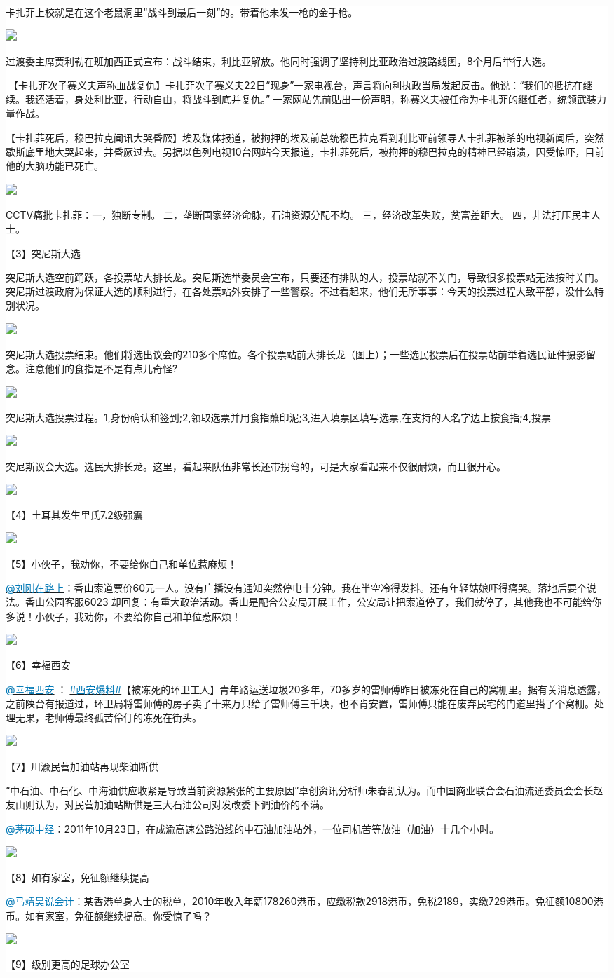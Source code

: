 </p>
<div>
<object id="sinaplayer" width="480" height="370"><param name="allowScriptAccess" value="always">
<embed pluginspage="http://www.macromedia.com/go/getflashplayer" src="http://you.video.sina.com.cn/api/sinawebApi/outplayrefer.php/vid=63716233_1_P03nSyowDGWP+Eh0HTWxve0D+PcXuvDoj2uxuFSjJgtPE1XaapqaZdwB4irVFqwbrz0xHcZkeP8wkkR5Zas/s.swf" type="application/x-shockwave-flash" name="sinaplayer" allowfullscreen="true" allowscriptaccess="always" width="480" height="370"></embed></object>
</div>
<p></p>
<p node-type="feed_list_content">卡扎菲上校就是在这个老鼠洞里“战斗到最后一刻”的。带着他未发一枪的金手枪。</p>
<p><img style="BORDER-BOTTOM-COLOR: #000000; BORDER-TOP-COLOR: #000000; BORDER-RIGHT-COLOR: #000000; BORDER-LEFT-COLOR: #000000" border="0" src="http://ptimg.org:88/dapenti/BsVCvYZV/12k2LB.jpg"></p>
<p>过渡委主席贾利勒在班加西正式宣布：战斗结束，利比亚解放。他同时强调了坚持利比亚政治过渡路线图，8个月后举行大选。 </p>
<p>&#160;【卡扎菲次子赛义夫声称血战复仇】卡扎菲次子赛义夫22日“现身”一家电视台，声言将向利执政当局发起反击。他说：“我们的抵抗在继续。我还活着，身处利比亚，行动自由，将战斗到底并复仇。” 一家网站先前贴出一份声明，称赛义夫被任命为卡扎菲的继任者，统领武装力量作战。</p>
<p>【卡扎菲死后，穆巴拉克闻讯大哭昏厥】埃及媒体报道，被拘押的埃及前总统穆巴拉克看到利比亚前领导人卡扎菲被杀的电视新闻后，突然歇斯底里地大哭起来，并昏厥过去。另据以色列电视10台网站今天报道，卡扎菲死后，被拘押的穆巴拉克的精神已经崩溃，因受惊吓，目前他的大脑功能已死亡。 </p>
<p><img style="BORDER-BOTTOM-COLOR: #000000; BORDER-TOP-COLOR: #000000; BORDER-RIGHT-COLOR: #000000; BORDER-LEFT-COLOR: #000000" border="0" src="http://ptimg.org:88/dapenti/BsWcxxcL/rDloF.jpg"></p>
<p>CCTV痛批卡扎菲：一，独断专制。 二，垄断国家经济命脉，石油资源分配不均。 三，经济改革失败，贫富差距大。 四，非法打压民主人士。</p>
<p>【3】突尼斯大选</p>
<p>突尼斯大选空前踊跃，各投票站大排长龙。突尼斯选举委员会宣布，只要还有排队的人，投票站就不关门，导致很多投票站无法按时关门。突尼斯过渡政府为保证大选的顺利进行，在各处票站外安排了一些警察。不过看起来，他们无所事事：今天的投票过程大致平静，没什么特别状况。</p>
<p><img style="BORDER-BOTTOM-COLOR: #000000; BORDER-TOP-COLOR: #000000; BORDER-RIGHT-COLOR: #000000; BORDER-LEFT-COLOR: #000000" border="0" src="http://ptimg.org:88/dapenti/BsVEhoqc/10yJ6v.jpg"></p>
<p>突尼斯大选投票结束。他们将选出议会的210多个席位。各个投票站前大排长龙（图上）；一些选民投票后在投票站前举着选民证件摄影留念。注意他们的食指是不是有点儿奇怪?</p>
<p><img style="BORDER-BOTTOM-COLOR: #000000; BORDER-TOP-COLOR: #000000; BORDER-RIGHT-COLOR: #000000; BORDER-LEFT-COLOR: #000000" border="0" src="http://ptimg.org:88/dapenti/BsVEhYPT/1xVqu.jpg"></p>
<p>突尼斯大选投票过程。1,身份确认和签到;2,领取选票并用食指蘸印泥;3,进入填票区填写选票,在支持的人名字边上按食指;4,投票</p>
<p><img style="BORDER-BOTTOM-COLOR: #000000; BORDER-TOP-COLOR: #000000; BORDER-RIGHT-COLOR: #000000; BORDER-LEFT-COLOR: #000000" border="0" src="http://ptimg.org:88/dapenti/BsVEilTQ/2OdA6.jpg"></p>
<p node-type="feed_list_content">突尼斯议会大选。选民大排长龙。这里，看起来队伍非常长还带拐弯的，可是大家看起来不仅很耐烦，而且很开心。</p>
<p><img style="BORDER-BOTTOM-COLOR: #000000; BORDER-TOP-COLOR: #000000; BORDER-RIGHT-COLOR: #000000; BORDER-LEFT-COLOR: #000000" border="0" src="http://ptimg.org:88/dapenti/BsVEgwBJ/CxNq3.jpg"></p>
<p>【4】土耳其发生里氏7.2级强震</p>
<p><img style="BORDER-BOTTOM-COLOR: #000000; BORDER-TOP-COLOR: #000000; BORDER-RIGHT-COLOR: #000000; BORDER-LEFT-COLOR: #000000" border="0" src="http://ptimg.org:88/dapenti/BsWdH4Po/LbaQP.jpg"></p>
<p>【5】小伙子，我劝你，不要给你自己和单位惹麻烦！ </p>
<dt>
<a title="刘刚在路上" href="http://weibo.com/1644422677" name="%E5%88%98%E5%88%9A%E5%9C%A8%E8%B7%AF%E4%B8%8A" usercard="id=1644422677" nick-><font color="#0078b6">@刘刚在路上</font></a>：香山索道票价60元一人。没有广播没有通知突然停电十分钟。我在半空冷得发抖。还有年轻姑娘吓得痛哭。落地后要个说法。香山公园客服6023 却回复：有重大政治活动。香山是配合公安局开展工作，公安局让把索道停了，我们就停了，其他我也不可能给你多说！小伙子，我劝你，不要给你自己和单位惹麻烦！ </dt>
<p><img style="BORDER-BOTTOM-COLOR: #000000; BORDER-TOP-COLOR: #000000; BORDER-RIGHT-COLOR: #000000; BORDER-LEFT-COLOR: #000000" border="0" src="http://ptimg.org:88/dapenti/BsVr34dW/bfVPJ.jpg"></p>
<p>【6】幸福西安</p>
<p><a title="幸福西安" href="http://weibo.com/2097832425" nick-name="幸
福西安" usercard="id=2097832425"><font color="#0078b6">@幸福西安</font></a> ： <a class="a_topic" href="http://s.weibo.com/weibo/%25E8%25A5%25BF%25E5%25AE%2589%25E7%2588%2586%25E6%2596%2599"><font color="#0078b6">#西安爆料#</font></a>【被冻死的环卫工人】青年路运送垃圾20多年，70多岁的雷师傅昨日被冻死在自己的窝棚里。据有关消息透露，之前陕台有报道过，环卫局将雷师傅的房子卖了十来万只给了雷师傅三千块，也不肯安置，雷师傅只能在废弃民宅的门道里搭了个窝棚。处理无果，老师傅最终孤苦伶仃的冻死在街头。</p>
<p><img style="BORDER-BOTTOM-COLOR: #000000; BORDER-TOP-COLOR: #000000; BORDER-RIGHT-COLOR: #000000; BORDER-LEFT-COLOR: #000000" border="0" src="http://ptimg.org:88/dapenti/BsWksv0Y/b6Ait.jpg"></p>
<p>【7】川渝民营加油站再现柴油断供</p>
<p>“中石油、中石化、中海油供应收紧是导致当前资源紧张的主要原因”卓创资讯分析师朱春凯认为。而中国商业联合会石油流通委员会会长赵友山则认为，对民营加油站断供是三大石油公司对发改委下调油价的不满。</p>
<p><a title="茅硕中经" href="http://weibo.com/1872780293" name="%E8%8C%85%E7%A1%95%E4%B8%AD%E7%BB%8F" usercard="id=1872780293" nick-><font color="#0078b6">@茅硕中经</font></a>：2011年10月23日，在成渝高速公路沿线的中石油加油站外，一位司机苦等放油（加油）十几个小时。</p>
<p><img style="BORDER-BOTTOM-COLOR: #000000; BORDER-TOP-COLOR: #000000; BORDER-RIGHT-COLOR: #000000; BORDER-LEFT-COLOR: #000000" border="0" src="http://ptimg.org:88/dapenti/BsVrPYmD/kt2XA.jpg"></p>
<p>【8】如有家室，免征额继续提高</p>
<p><a title="马靖昊说会计" href="http://weibo.com/1410448443" name="%E9%A9%AC%E9%9D%96%E6%98%8A%E8%AF%B4%E4%BC%9A%E8%AE%A1" usercard="id=1410448443" nick-><font color="#0078b6">@马靖昊说会计</font></a>：某香港单身人士的税单，2010年收入年薪178260港币，应缴税款2918港币，免税2189，实缴729港币。免征额10800港币。如有家室，免征额继续提高。你受惊了吗？</p>
<p><img style="BORDER-BOTTOM-COLOR: #000000; BORDER-TOP-COLOR: #000000; BORDER-RIGHT-COLOR: #000000; BORDER-LEFT-COLOR: #000000" border="0" src="http://ptimg.org:88/dapenti/BsVIdBkD/AuRsX.jpg"></p>
<p>【9】级别更高的足球办公室</p>